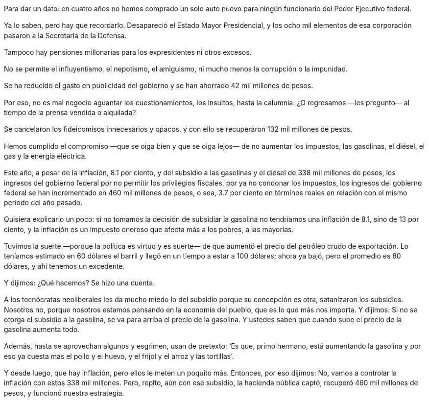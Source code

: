 Para dar un dato: en cuatro años no hemos comprado un solo auto nuevo para
ningún funcionario del Poder Ejecutivo federal.

Ya lo saben, pero hay que recordarlo. Desapareció el Estado Mayor
Presidencial, y los ocho mil elementos de esa corporación pasaron a la
Secretaría de la Defensa.

Tampoco hay pensiones millonarias para los expresidentes ni otros excesos.

No se permite el influyentismo, el nepotismo, el amiguismo, ni mucho menos la
corrupción o la impunidad.

Se ha reducido el gasto en publicidad del gobierno y se han ahorrado 42 mil
millones de pesos.

Por eso, no es mal negocio aguantar los cuestionamientos, los insultos, hasta
la calumnia. ¿O regresamos ―les pregunto― al tiempo de la prensa vendida o
alquilada?

Se cancelaron los fideicomisos innecesarios y opacos, y con ello se
recuperaron 132 mil millones de pesos.

Hemos cumplido el compromiso —que se oiga bien y que se oiga lejos— de no
aumentar los impuestos, las gasolinas, el diésel, el gas y la energía
eléctrica.

Este año, a pesar de la inflación, 8.1 por ciento, y del subsidio a las
gasolinas y el diésel de 338 mil millones de pesos, los ingresos del gobierno
federal por no permitir los privilegios fiscales, por ya no condonar los
impuestos, los ingresos del gobierno federal se han incrementado en 460 mil
millones de pesos, o sea, 3.7 por ciento en términos reales en relación con el
mismo periodo del año pasado.

Quisiera explicarlo un poco: si no tomamos la decisión de subsidiar la
gasolina no tendríamos una inflación de 8.1, sino de 13 por ciento, y la
inflación es un impuesto oneroso que afecta más a los pobres, a las mayorías.

Tuvimos la suerte —porque la política es virtud y es suerte— de que aumentó el
precio del petróleo crudo de exportación. Lo teníamos estimado en 60 dólares
el barril y llegó en un tiempo a estar a 100 dólares; ahora ya bajó, pero el
promedio es 80 dólares, y ahí tenemos un excedente.

Y dijimos: ¿Qué hacemos? Se hizo una cuenta.

A los tecnócratas neoliberales les da mucho miedo lo del subsidio porque su
concepción es otra, satanizaron los subsidios. Nosotros no, porque nosotros
estamos pensando en la economía del pueblo, que es lo que más nos importa. Y
dijimos: Si no se otorga el subsidio a la gasolina, se va para arriba el
precio de la gasolina. Y ustedes saben que cuando sube el precio de la
gasolina aumenta todo.

Además, hasta se aprovechan algunos y esgrimen, usan de pretexto: ‘Es que,
primo hermano, está aumentando la gasolina y por eso ya cuesta más el pollo y
el huevo, y el frijol y el arroz y las tortillas’.

Y desde luego, que hay inflación, pero ellos le meten un poquito más.
Entonces, por eso dijimos: No, vamos a controlar la inflación con estos 338
mil millones. Pero, repito, aún con ese subsidio, la hacienda pública captó,
recuperó 460 mil millones de pesos, y funcionó nuestra estrategia.
